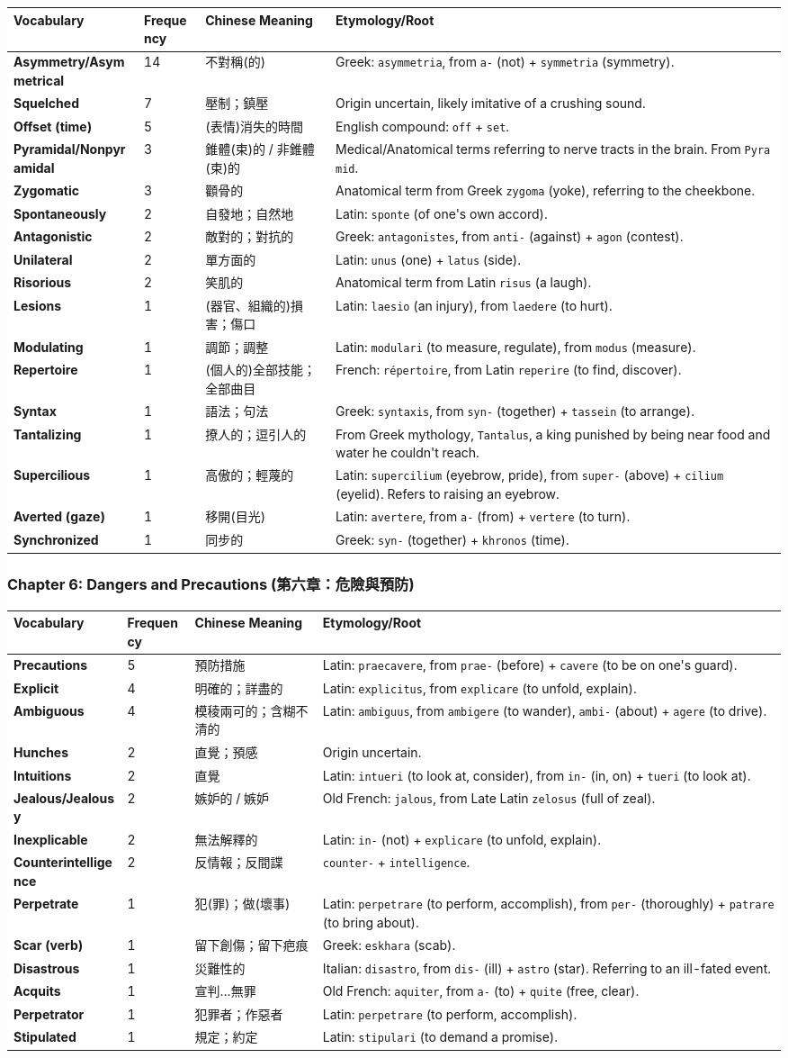 | Vocabulary                 | Frequency | Chinese Meaning  | Etymology/Root                                                                                                  |
| :------------------------- | :-------- | :--------------- | :-------------------------------------------------------------------------------------------------------------- |
| **Asymmetry/Asymmetrical** | 14        | 不對稱(的)           | Greek: `asymmetria`, from `a-` (not) + `symmetria` (symmetry).                                                  |
| **Squelched**              | 7         | 壓制；鎮壓            | Origin uncertain, likely imitative of a crushing sound.                                                         |
| **Offset (time)**          | 5         | (表情)消失的時間        | English compound: `off` + `set`.                                                                                |
| **Pyramidal/Nonpyramidal** | 3         | 錐體(束)的 / 非錐體(束)的 | Medical/Anatomical terms referring to nerve tracts in the brain. From `Pyramid`.                                |
| **Zygomatic**              | 3         | 顴骨的              | Anatomical term from Greek `zygoma` (yoke), referring to the cheekbone.                                         |
| **Spontaneously**          | 2         | 自發地；自然地          | Latin: `sponte` (of one's own accord).                                                                          |
| **Antagonistic**           | 2         | 敵對的；對抗的          | Greek: `antagonistes`, from `anti-` (against) + `agon` (contest).                                               |
| **Unilateral**             | 2         | 單方面的             | Latin: `unus` (one) + `latus` (side).                                                                           |
| **Risorious**              | 2         | 笑肌的              | Anatomical term from Latin `risus` (a laugh).                                                                   |
| **Lesions**                | 1         | (器官、組織的)損害；傷口    | Latin: `laesio` (an injury), from `laedere` (to hurt).                                                          |
| **Modulating**             | 1         | 調節；調整            | Latin: `modulari` (to measure, regulate), from `modus` (measure).                                               |
| **Repertoire**             | 1         | (個人的)全部技能；全部曲目   | French: `répertoire`, from Latin `reperire` (to find, discover).                                                |
| **Syntax**                 | 1         | 語法；句法            | Greek: `syntaxis`, from `syn-` (together) + `tassein` (to arrange).                                             |
| **Tantalizing**            | 1         | 撩人的；逗引人的         | From Greek mythology, `Tantalus`, a king punished by being near food and water he couldn't reach.               |
| **Supercilious**           | 1         | 高傲的；輕蔑的          | Latin: `supercilium` (eyebrow, pride), from `super-` (above) + `cilium` (eyelid). Refers to raising an eyebrow. |
| **Averted (gaze)**         | 1         | 移開(目光)           | Latin: `avertere`, from `a-` (from) + `vertere` (to turn).                                                      |
| **Synchronized**           | 1         | 同步的              | Greek: `syn-` (together) + `khronos` (time).                                                                    |

### **Chapter 6: Dangers and Precautions (第六章：危險與預防)**

| Vocabulary              | Frequency | Chinese Meaning | Etymology/Root                                                                                       |
| :---------------------- | :-------- | :-------------- | :--------------------------------------------------------------------------------------------------- |
| **Precautions**         | 5         | 預防措施            | Latin: `praecavere`, from `prae-` (before) + `cavere` (to be on one's guard).                        |
| **Explicit**            | 4         | 明確的；詳盡的         | Latin: `explicitus`, from `explicare` (to unfold, explain).                                          |
| **Ambiguous**           | 4         | 模稜兩可的；含糊不清的     | Latin: `ambiguus`, from `ambigere` (to wander), `ambi-` (about) + `agere` (to drive).                |
| **Hunches**             | 2         | 直覺；預感           | Origin uncertain.                                                                                    |
| **Intuitions**          | 2         | 直覺              | Latin: `intueri` (to look at, consider), from `in-` (in, on) + `tueri` (to look at).                 |
| **Jealous/Jealousy**    | 2         | 嫉妒的 / 嫉妒        | Old French: `jalous`, from Late Latin `zelosus` (full of zeal).                                      |
| **Inexplicable**        | 2         | 無法解釋的           | Latin: `in-` (not) + `explicare` (to unfold, explain).                                               |
| **Counterintelligence** | 2         | 反情報；反間諜         | `counter-` + `intelligence`.                                                                         |
| **Perpetrate**          | 1         | 犯(罪)；做(壞事)      | Latin: `perpetrare` (to perform, accomplish), from `per-` (thoroughly) + `patrare` (to bring about). |
| **Scar (verb)**         | 1         | 留下創傷；留下疤痕       | Greek: `eskhara` (scab).                                                                             |
| **Disastrous**          | 1         | 災難性的            | Italian: `disastro`, from `dis-` (ill) + `astro` (star). Referring to an ill-fated event.            |
| **Acquits**             | 1         | 宣判…無罪           | Old French: `aquiter`, from `a-` (to) + `quite` (free, clear).                                       |
| **Perpetrator**         | 1         | 犯罪者；作惡者         | Latin: `perpetrare` (to perform, accomplish).                                                        |
| **Stipulated**          | 1         | 規定；約定           | Latin: `stipulari` (to demand a promise).                                                            |
